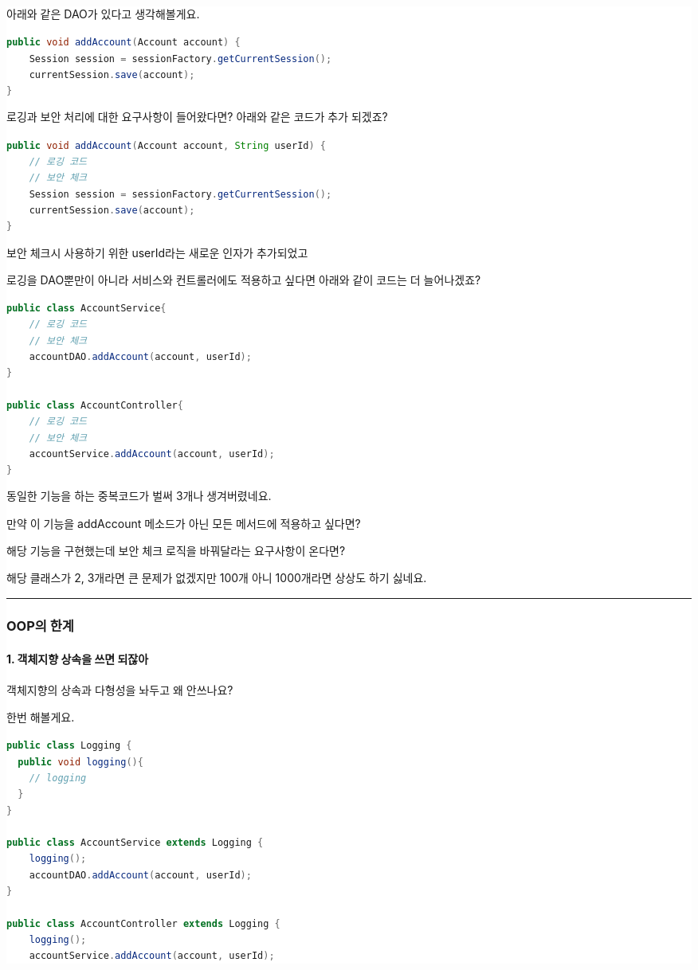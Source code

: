 아래와 같은 DAO가 있다고 생각해볼게요.

```java
public void addAccount(Account account) {
	Session session = sessionFactory.getCurrentSession();
	currentSession.save(account);
}
```

로깅과 보안 처리에 대한 요구사항이 들어왔다면? 아래와 같은 코드가 추가 되겠죠?

```java
public void addAccount(Account account, String userId) {
	// 로깅 코드 
	// 보안 체크
	Session session = sessionFactory.getCurrentSession();
	currentSession.save(account);
}
```

보안 체크시 사용하기 위한 userId라는 새로운 인자가 추가되었고

로깅을 DAO뿐만이 아니라 서비스와 컨트롤러에도 적용하고 싶다면 아래와 같이 코드는 더 늘어나겠죠?

```java
public class AccountService{
	// 로깅 코드
	// 보안 체크
	accountDAO.addAccount(account, userId);
}

public class AccountController{
	// 로깅 코드
	// 보안 체크
	accountService.addAccount(account, userId);
}
```

동일한 기능을 하는 중복코드가 벌써 3개나 생겨버렸네요.

만약 이 기능을  addAccount 메소드가 아닌 모든 메서드에 적용하고 싶다면?

해당 기능을 구현했는데 보안 체크 로직을 바꿔달라는 요구사항이 온다면?

해당 클래스가 2, 3개라면 큰 문제가 없겠지만 100개 아니 1000개라면 상상도 하기 싫네요.

---

### OOP의 한계

#### 1. 객체지향 상속을 쓰면 되잖아

객체지향의 상속과 다형성을 놔두고 왜 안쓰나요?

한번 해볼게요.

```java
public class Logging {
  public void logging(){
    // logging
  }
}

public class AccountService extends Logging {
	logging();
	accountDAO.addAccount(account, userId);
}

public class AccountController extends Logging {
	logging();
	accountService.addAccount(account, userId);
```
